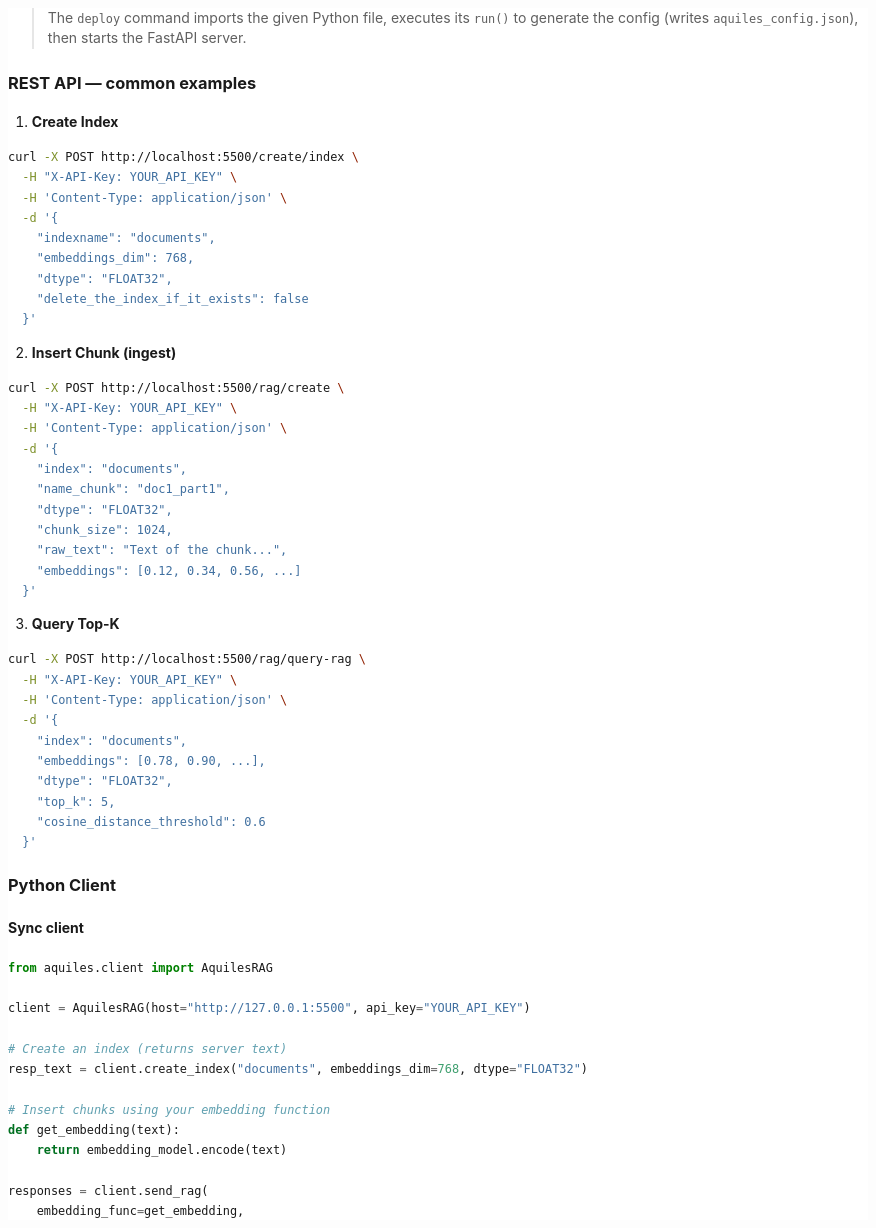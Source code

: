 > The `deploy` command imports the given Python file, executes its `run()` to generate the config (writes `aquiles_config.json`), then starts the FastAPI server.

### REST API — common examples

1. **Create Index**

```bash
curl -X POST http://localhost:5500/create/index \
  -H "X-API-Key: YOUR_API_KEY" \
  -H 'Content-Type: application/json' \
  -d '{
    "indexname": "documents",
    "embeddings_dim": 768,
    "dtype": "FLOAT32",
    "delete_the_index_if_it_exists": false
  }'
```

2. **Insert Chunk (ingest)**

```bash
curl -X POST http://localhost:5500/rag/create \
  -H "X-API-Key: YOUR_API_KEY" \
  -H 'Content-Type: application/json' \
  -d '{
    "index": "documents",
    "name_chunk": "doc1_part1",
    "dtype": "FLOAT32",
    "chunk_size": 1024,
    "raw_text": "Text of the chunk...",
    "embeddings": [0.12, 0.34, 0.56, ...]
  }'
```

3. **Query Top-K**

```bash
curl -X POST http://localhost:5500/rag/query-rag \
  -H "X-API-Key: YOUR_API_KEY" \
  -H 'Content-Type: application/json' \
  -d '{
    "index": "documents",
    "embeddings": [0.78, 0.90, ...],
    "dtype": "FLOAT32",
    "top_k": 5,
    "cosine_distance_threshold": 0.6
  }'
```

### Python Client

#### Sync client

```python
from aquiles.client import AquilesRAG

client = AquilesRAG(host="http://127.0.0.1:5500", api_key="YOUR_API_KEY")

# Create an index (returns server text)
resp_text = client.create_index("documents", embeddings_dim=768, dtype="FLOAT32")

# Insert chunks using your embedding function
def get_embedding(text):
    return embedding_model.encode(text)

responses = client.send_rag(
    embedding_func=get_embedding,
```